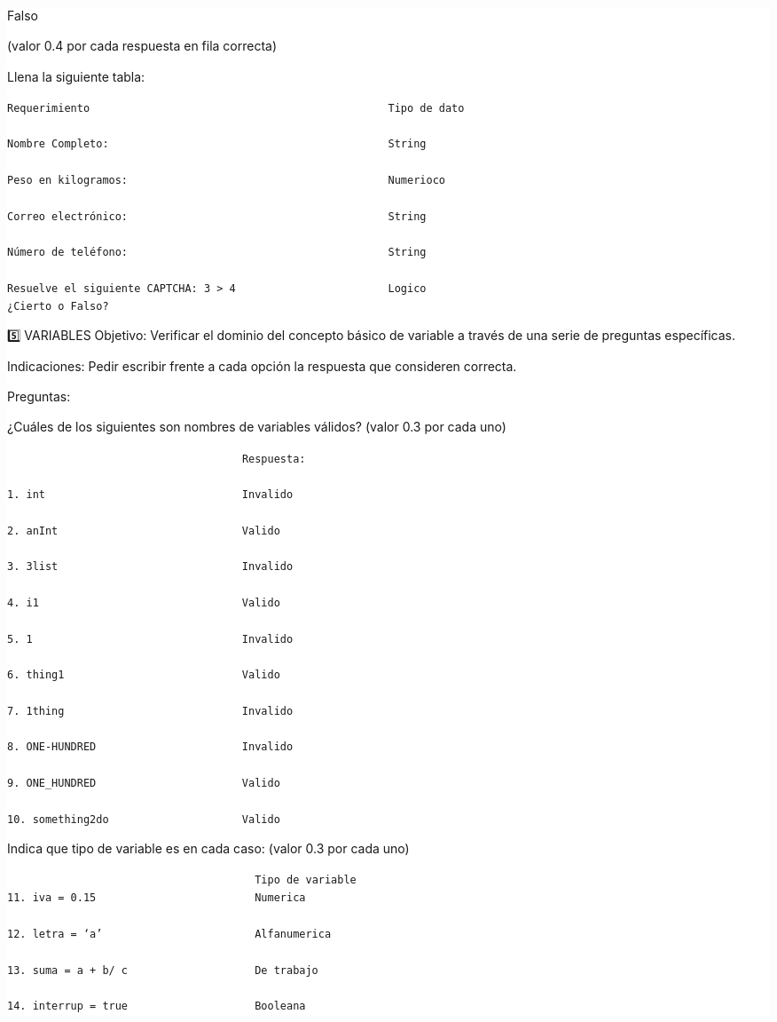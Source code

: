 Falso

(valor 0.4 por cada respuesta en fila correcta)

Llena la siguiente tabla:

    Requerimiento                                               Tipo de dato

    Nombre Completo:                                            String
    
    Peso en kilogramos:                                         Numerioco
    
    Correo electrónico:                                         String     
    
    Número de teléfono:                                         String
     
    Resuelve el siguiente CAPTCHA: 3 > 4                        Logico
    ¿Cierto o Falso?



5️⃣ VARIABLES
Objetivo: Verificar el dominio del concepto básico de variable a través de una serie de preguntas específicas.

Indicaciones: Pedir escribir frente a cada opción la respuesta que consideren correcta.

Preguntas:

¿Cuáles de los siguientes son nombres de variables válidos? (valor 0.3 por cada uno)

                                         Respuesta: 

    1. int                               Invalido

    2. anInt                             Valido

    3. 3list                             Invalido

    4. i1                                Valido

    5. 1                                 Invalido      

    6. thing1                            Valido

    7. 1thing                            Invalido   

    8. ONE-HUNDRED                       Invalido     

    9. ONE_HUNDRED                       Valido

    10. something2do                     Valido


Indica que tipo de variable es en cada caso: (valor 0.3 por cada uno)

                                           Tipo de variable
    11. iva = 0.15                         Numerica

    12. letra = ‘a’                        Alfanumerica

    13. suma = a + b/ c                    De trabajo

    14. interrup = true                    Booleana    
